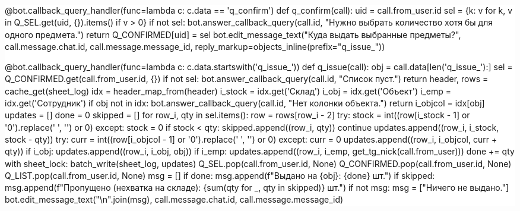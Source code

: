 @bot.callback_query_handler(func=lambda c: c.data == 'q_confirm')
def q_confirm(call):
    uid = call.from_user.id
    sel = {k: v for k, v in Q_SEL.get(uid, {}).items() if v > 0}
    if not sel:
        bot.answer_callback_query(call.id, "Нужно выбрать количество хотя бы для одного предмета.")
        return
    Q_CONFIRMED[uid] = sel
    bot.edit_message_text("Куда выдать выбранные предметы?",
                         call.message.chat.id, call.message.message_id,
                         reply_markup=objects_inline(prefix="q_issue_"))

@bot.callback_query_handler(func=lambda c: c.data.startswith('q_issue_'))
def q_issue(call):
    obj = call.data[len('q_issue_'):]
    sel = Q_CONFIRMED.get(call.from_user.id, {})
    if not sel:
        bot.answer_callback_query(call.id, "Список пуст.")
        return
    header, rows = cache_get(sheet_log)
    idx = header_map_from(header)
    i_stock = idx.get('Склад')
    i_obj = idx.get('Объект')
    i_emp = idx.get('Сотрудник')
    if obj not in idx:
        bot.answer_callback_query(call.id, "Нет колонки объекта.")
        return
    i_objcol = idx[obj]
    updates = []
    done = 0
    skipped = []
    for row_i, qty in sel.items():
        row = rows[row_i - 2]
        try:
            stock = int((row[i_stock - 1] or '0').replace(' ', '') or 0)
        except:
            stock = 0
        if stock < qty:
            skipped.append((row_i, qty))
            continue
        updates.append((row_i, i_stock, stock - qty))
        try:
            curr = int((row[i_objcol - 1] or '0').replace(' ', '') or 0)
        except:
            curr = 0
        updates.append((row_i, i_objcol, curr + qty))
        if i_obj:
            updates.append((row_i, i_obj, obj))
        if i_emp:
            updates.append((row_i, i_emp, get_tg_nick(call.from_user)))
        done += qty
    with sheet_lock:
        batch_write(sheet_log, updates)
    Q_SEL.pop(call.from_user.id, None)
    Q_CONFIRMED.pop(call.from_user.id, None)
    Q_LIST.pop(call.from_user.id, None)
    msg = []
    if done:
        msg.append(f"Выдано на {obj}: {done} шт.")
    if skipped:
        msg.append(f"Пропущено (нехватка на складе): {sum(qty for _, qty in skipped)} шт.")
    if not msg:
        msg = ["Ничего не выдано."]
    bot.edit_message_text("\n".join(msg), call.message.chat.id, call.message.message_id)